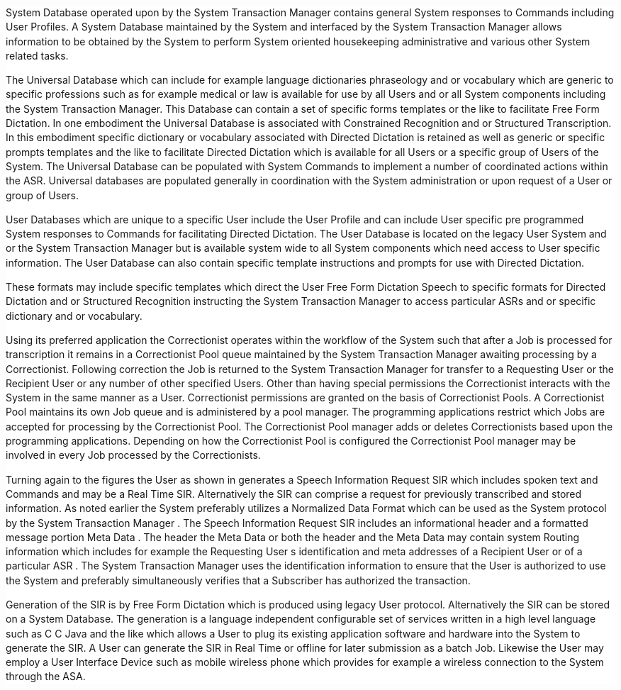 System Database operated upon by the System Transaction Manager contains general System responses to Commands including User Profiles. A System Database maintained by the System and interfaced by the System Transaction Manager allows information to be obtained by the System to perform System oriented housekeeping administrative and various other System related tasks.

The Universal Database which can include for example language dictionaries phraseology and or vocabulary which are generic to specific professions such as for example medical or law is available for use by all Users and or all System components including the System Transaction Manager. This Database can contain a set of specific forms templates or the like to facilitate Free Form Dictation. In one embodiment the Universal Database is associated with Constrained Recognition and or Structured Transcription. In this embodiment specific dictionary or vocabulary associated with Directed Dictation is retained as well as generic or specific prompts templates and the like to facilitate Directed Dictation which is available for all Users or a specific group of Users of the System. The Universal Database can be populated with System Commands to implement a number of coordinated actions within the ASR. Universal databases are populated generally in coordination with the System administration or upon request of a User or group of Users.

User Databases which are unique to a specific User include the User Profile and can include User specific pre programmed System responses to Commands for facilitating Directed Dictation. The User Database is located on the legacy User System and or the System Transaction Manager but is available system wide to all System components which need access to User specific information. The User Database can also contain specific template instructions and prompts for use with Directed Dictation.

These formats may include specific templates which direct the User Free Form Dictation Speech to specific formats for Directed Dictation and or Structured Recognition instructing the System Transaction Manager to access particular ASRs and or specific dictionary and or vocabulary.

Using its preferred application the Correctionist operates within the workflow of the System such that after a Job is processed for transcription it remains in a Correctionist Pool queue maintained by the System Transaction Manager awaiting processing by a Correctionist. Following correction the Job is returned to the System Transaction Manager for transfer to a Requesting User or the Recipient User or any number of other specified Users. Other than having special permissions the Correctionist interacts with the System in the same manner as a User. Correctionist permissions are granted on the basis of Correctionist Pools. A Correctionist Pool maintains its own Job queue and is administered by a pool manager. The programming applications restrict which Jobs are accepted for processing by the Correctionist Pool. The Correctionist Pool manager adds or deletes Correctionists based upon the programming applications. Depending on how the Correctionist Pool is configured the Correctionist Pool manager may be involved in every Job processed by the Correctionists.

Turning again to the figures the User as shown in generates a Speech Information Request SIR which includes spoken text and Commands and may be a Real Time SIR. Alternatively the SIR can comprise a request for previously transcribed and stored information. As noted earlier the System preferably utilizes a Normalized Data Format which can be used as the System protocol by the System Transaction Manager . The Speech Information Request SIR includes an informational header and a formatted message portion Meta Data . The header the Meta Data or both the header and the Meta Data may contain system Routing information which includes for example the Requesting User s identification and meta addresses of a Recipient User or of a particular ASR . The System Transaction Manager uses the identification information to ensure that the User is authorized to use the System and preferably simultaneously verifies that a Subscriber has authorized the transaction.

Generation of the SIR is by Free Form Dictation which is produced using legacy User protocol. Alternatively the SIR can be stored on a System Database. The generation is a language independent configurable set of services written in a high level language such as C C Java and the like which allows a User to plug its existing application software and hardware into the System to generate the SIR. A User can generate the SIR in Real Time or offline for later submission as a batch Job. Likewise the User may employ a User Interface Device such as mobile wireless phone which provides for example a wireless connection to the System through the ASA.
